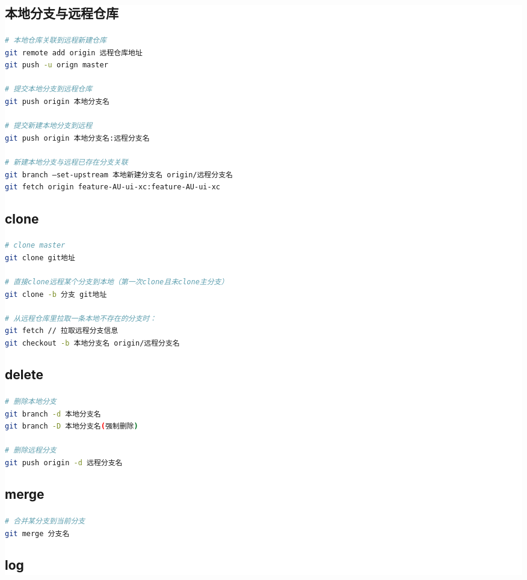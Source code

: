 ## 本地分支与远程仓库

```bash
# 本地仓库关联到远程新建仓库
git remote add origin 远程仓库地址
git push -u orign master

# 提交本地分支到远程仓库
git push origin 本地分支名

# 提交新建本地分支到远程
git push origin 本地分支名:远程分支名

# 新建本地分支与远程已存在分支关联
git branch –set-upstream 本地新建分支名 origin/远程分支名
git fetch origin feature-AU-ui-xc:feature-AU-ui-xc
```

## clone 

```bash
# clone master
git clone git地址

# 直接clone远程某个分支到本地（第一次clone且未clone主分支）
git clone -b 分支 git地址

# 从远程仓库里拉取一条本地不存在的分支时：
git fetch // 拉取远程分支信息
git checkout -b 本地分支名 origin/远程分支名
```

## delete

```bash
# 删除本地分支
git branch -d 本地分支名
git branch -D 本地分支名(强制删除)

# 删除远程分支
git push origin -d 远程分支名
```

## merge

```bash
# 合并某分支到当前分支
git merge 分支名
```

## log
